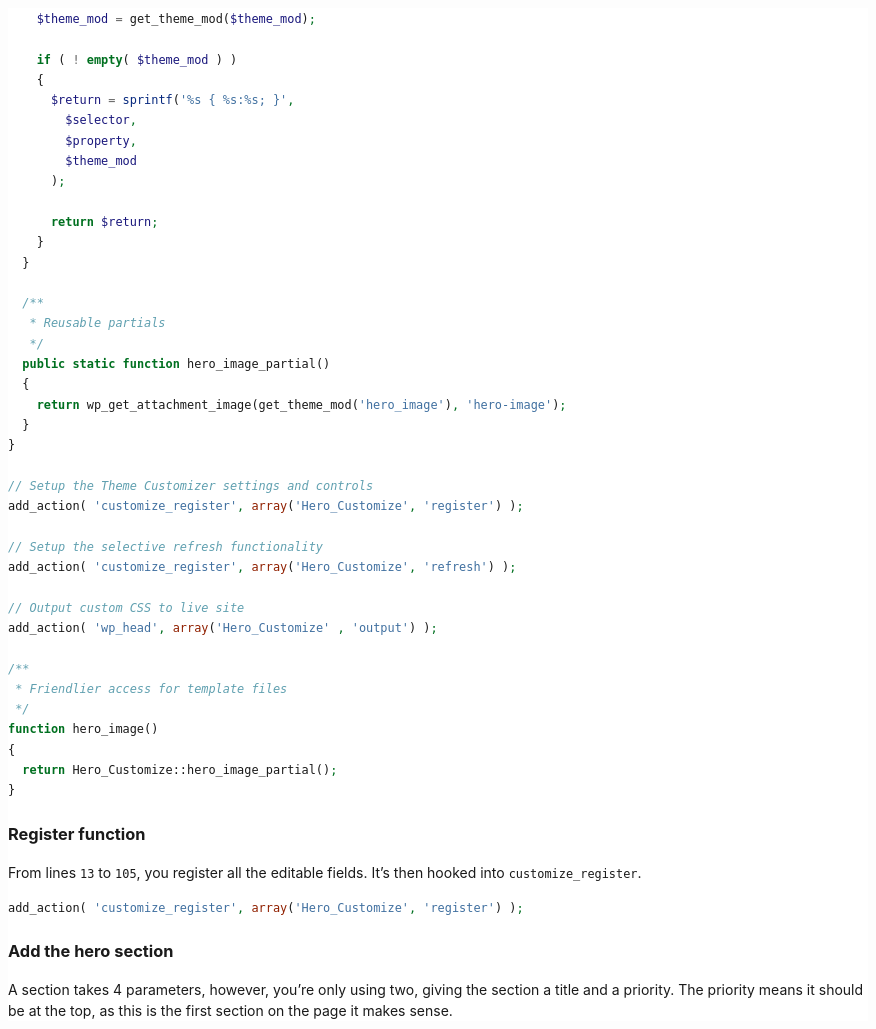 ```php
    $theme_mod = get_theme_mod($theme_mod);

    if ( ! empty( $theme_mod ) )
    {
      $return = sprintf('%s { %s:%s; }',
        $selector,
        $property,
        $theme_mod
      );

      return $return;
    }
  }

  /**
   * Reusable partials
   */
  public static function hero_image_partial()
  {
    return wp_get_attachment_image(get_theme_mod('hero_image'), 'hero-image');
  }
}

// Setup the Theme Customizer settings and controls
add_action( 'customize_register', array('Hero_Customize', 'register') );

// Setup the selective refresh functionality
add_action( 'customize_register', array('Hero_Customize', 'refresh') );

// Output custom CSS to live site
add_action( 'wp_head', array('Hero_Customize' , 'output') );

/**
 * Friendlier access for template files
 */
function hero_image()
{
  return Hero_Customize::hero_image_partial();
}

```

### Register function
From lines `13` to `105`, you register all the editable fields. It’s then hooked into `customize_register`.

```php
add_action( 'customize_register', array('Hero_Customize', 'register') );
```

### Add the hero section
A section takes 4 parameters, however, you’re only using two, giving the section a title and a priority. The priority means it should be at the top, as this is the first section on the page it makes sense.
